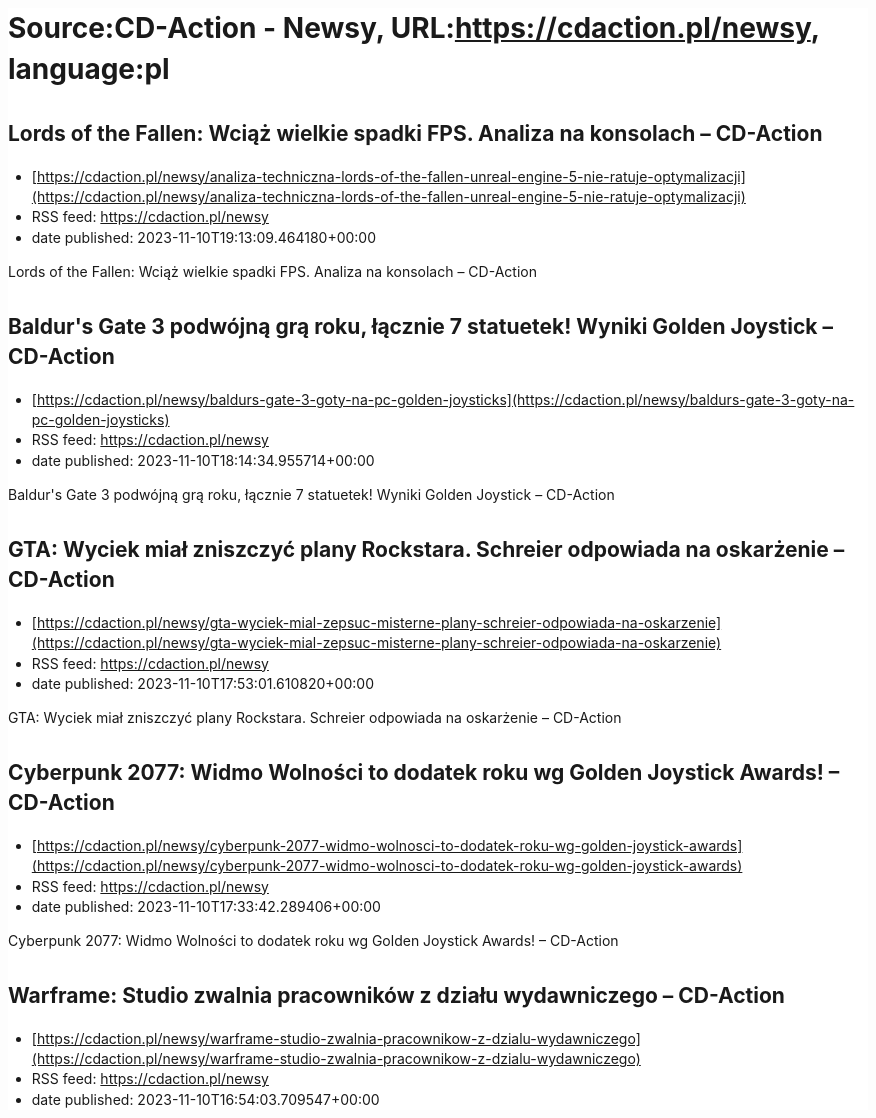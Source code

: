 # Source:CD-Action - Newsy, URL:https://cdaction.pl/newsy, language:pl

## Lords of the Fallen: Wciąż wielkie spadki FPS. Analiza na konsolach – CD-Action
 - [https://cdaction.pl/newsy/analiza-techniczna-lords-of-the-fallen-unreal-engine-5-nie-ratuje-optymalizacji](https://cdaction.pl/newsy/analiza-techniczna-lords-of-the-fallen-unreal-engine-5-nie-ratuje-optymalizacji)
 - RSS feed: https://cdaction.pl/newsy
 - date published: 2023-11-10T19:13:09.464180+00:00

Lords of the Fallen: Wciąż wielkie spadki FPS. Analiza na konsolach – CD-Action

## Baldur's Gate 3 podwójną grą roku, łącznie 7 statuetek! Wyniki Golden Joystick – CD-Action
 - [https://cdaction.pl/newsy/baldurs-gate-3-goty-na-pc-golden-joysticks](https://cdaction.pl/newsy/baldurs-gate-3-goty-na-pc-golden-joysticks)
 - RSS feed: https://cdaction.pl/newsy
 - date published: 2023-11-10T18:14:34.955714+00:00

Baldur's Gate 3 podwójną grą roku, łącznie 7 statuetek! Wyniki Golden Joystick – CD-Action

## GTA: Wyciek miał zniszczyć plany Rockstara. Schreier odpowiada na oskarżenie – CD-Action
 - [https://cdaction.pl/newsy/gta-wyciek-mial-zepsuc-misterne-plany-schreier-odpowiada-na-oskarzenie](https://cdaction.pl/newsy/gta-wyciek-mial-zepsuc-misterne-plany-schreier-odpowiada-na-oskarzenie)
 - RSS feed: https://cdaction.pl/newsy
 - date published: 2023-11-10T17:53:01.610820+00:00

GTA: Wyciek miał zniszczyć plany Rockstara. Schreier odpowiada na oskarżenie – CD-Action

## Cyberpunk 2077: Widmo Wolności to dodatek roku wg Golden Joystick Awards! – CD-Action
 - [https://cdaction.pl/newsy/cyberpunk-2077-widmo-wolnosci-to-dodatek-roku-wg-golden-joystick-awards](https://cdaction.pl/newsy/cyberpunk-2077-widmo-wolnosci-to-dodatek-roku-wg-golden-joystick-awards)
 - RSS feed: https://cdaction.pl/newsy
 - date published: 2023-11-10T17:33:42.289406+00:00

Cyberpunk 2077: Widmo Wolności to dodatek roku wg Golden Joystick Awards! – CD-Action

## Warframe: Studio zwalnia pracowników z działu wydawniczego – CD-Action
 - [https://cdaction.pl/newsy/warframe-studio-zwalnia-pracownikow-z-dzialu-wydawniczego](https://cdaction.pl/newsy/warframe-studio-zwalnia-pracownikow-z-dzialu-wydawniczego)
 - RSS feed: https://cdaction.pl/newsy
 - date published: 2023-11-10T16:54:03.709547+00:00
